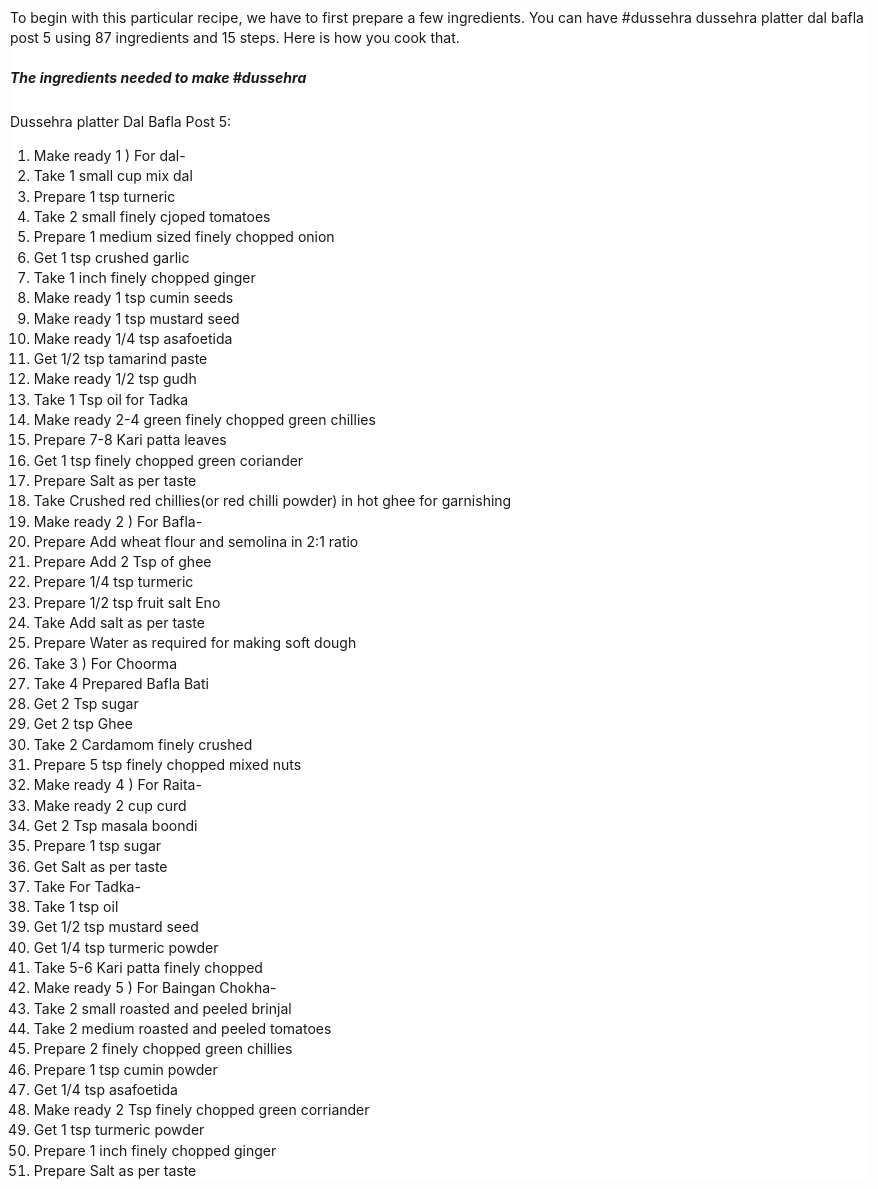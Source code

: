 
To begin with this particular recipe, we have to first prepare a few ingredients. You can have #dussehra
dussehra platter
dal bafla
post 5 using 87 ingredients and 15 steps. Here is how you cook that.



##### The ingredients needed to make #dussehra
Dussehra platter
Dal Bafla
Post 5:

1. Make ready 1 ) For dal-
1. Take 1 small cup mix dal
1. Prepare 1 tsp turneric
1. Take 2 small finely cjoped tomatoes
1. Prepare 1 medium sized finely chopped onion
1. Get 1 tsp crushed garlic
1. Take 1 inch finely chopped ginger
1. Make ready 1 tsp cumin seeds
1. Make ready 1 tsp mustard seed
1. Make ready 1/4 tsp asafoetida
1. Get 1/2 tsp tamarind paste
1. Make ready 1/2 tsp gudh
1. Take 1 Tsp oil for Tadka
1. Make ready 2-4 green finely chopped green chillies
1. Prepare 7-8 Kari patta leaves
1. Get 1 tsp finely chopped green coriander
1. Prepare  Salt as per taste
1. Take  Crushed red chillies(or red chilli powder) in hot ghee for garnishing
1. Make ready 2 ) For Bafla-
1. Prepare  Add wheat flour and semolina in 2:1 ratio
1. Prepare  Add 2 Tsp of ghee
1. Prepare 1/4 tsp turmeric
1. Prepare 1/2 tsp fruit salt Eno
1. Take  Add salt as per taste
1. Prepare  Water as required for making soft dough
1. Take 3 ) For Choorma
1. Take 4 Prepared Bafla Bati
1. Get 2 Tsp sugar
1. Get 2 tsp Ghee
1. Take 2 Cardamom finely crushed
1. Prepare 5 tsp finely chopped mixed nuts
1. Make ready 4 ) For Raita-
1. Make ready 2 cup curd
1. Get 2 Tsp masala boondi
1. Prepare 1 tsp sugar
1. Get  Salt as per taste
1. Take  For Tadka-
1. Take 1 tsp oil
1. Get 1/2 tsp mustard seed
1. Get 1/4 tsp turmeric powder
1. Take 5-6 Kari patta finely chopped
1. Make ready 5 ) For Baingan Chokha-
1. Take 2 small roasted and peeled brinjal
1. Take 2 medium roasted and peeled tomatoes
1. Prepare 2 finely chopped green chillies
1. Prepare 1 tsp cumin powder
1. Get 1/4 tsp asafoetida
1. Make ready 2 Tsp finely chopped green corriander
1. Get 1 tsp turmeric powder
1. Prepare 1 inch finely chopped ginger
1. Prepare  Salt as per taste